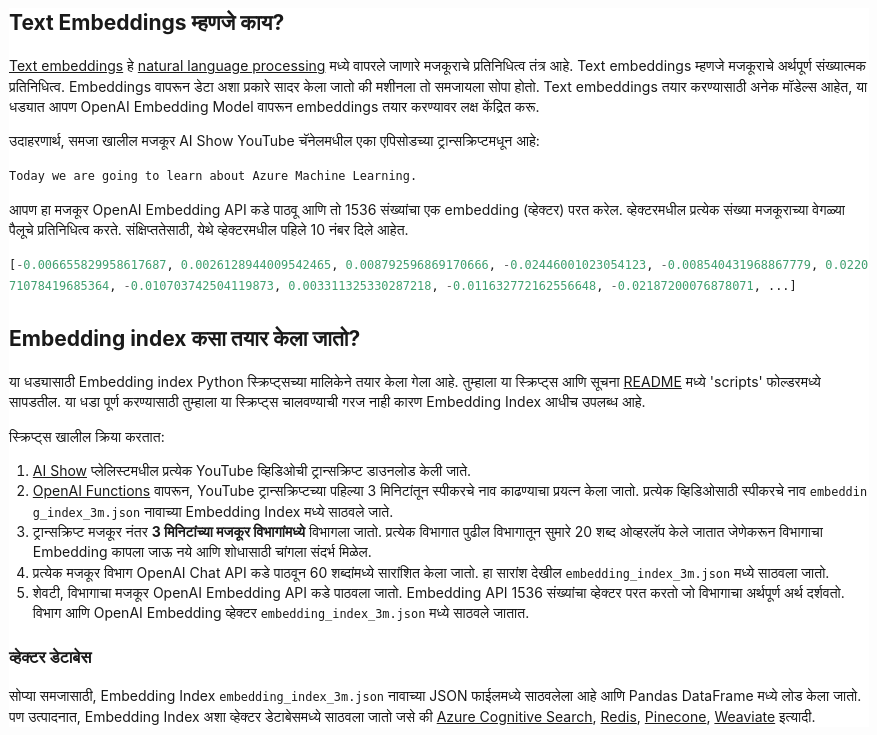 ## Text Embeddings म्हणजे काय?

[Text embeddings](https://en.wikipedia.org/wiki/Word_embedding?WT.mc_id=academic-105485-koreyst) हे [natural language processing](https://en.wikipedia.org/wiki/Natural_language_processing?WT.mc_id=academic-105485-koreyst) मध्ये वापरले जाणारे मजकूराचे प्रतिनिधित्व तंत्र आहे. Text embeddings म्हणजे मजकूराचे अर्थपूर्ण संख्यात्मक प्रतिनिधित्व. Embeddings वापरून डेटा अशा प्रकारे सादर केला जातो की मशीनला तो समजायला सोपा होतो. Text embeddings तयार करण्यासाठी अनेक मॉडेल्स आहेत, या धड्यात आपण OpenAI Embedding Model वापरून embeddings तयार करण्यावर लक्ष केंद्रित करू.

उदाहरणार्थ, समजा खालील मजकूर AI Show YouTube चॅनेलमधील एका एपिसोडच्या ट्रान्सक्रिप्टमधून आहे:

```text
Today we are going to learn about Azure Machine Learning.
```

आपण हा मजकूर OpenAI Embedding API कडे पाठवू आणि तो 1536 संख्यांचा एक embedding (व्हेक्टर) परत करेल. व्हेक्टरमधील प्रत्येक संख्या मजकूराच्या वेगळ्या पैलूचे प्रतिनिधित्व करते. संक्षिप्ततेसाठी, येथे व्हेक्टरमधील पहिले 10 नंबर दिले आहेत.

```python
[-0.006655829958617687, 0.0026128944009542465, 0.008792596869170666, -0.02446001023054123, -0.008540431968867779, 0.022071078419685364, -0.010703742504119873, 0.003311325330287218, -0.011632772162556648, -0.02187200076878071, ...]
```

## Embedding index कसा तयार केला जातो?

या धड्यासाठी Embedding index Python स्क्रिप्ट्सच्या मालिकेने तयार केला गेला आहे. तुम्हाला या स्क्रिप्ट्स आणि सूचना [README](./scripts/README.md?WT.mc_id=academic-105485-koreyst) मध्ये 'scripts' फोल्डरमध्ये सापडतील. या धडा पूर्ण करण्यासाठी तुम्हाला या स्क्रिप्ट्स चालवण्याची गरज नाही कारण Embedding Index आधीच उपलब्ध आहे.

स्क्रिप्ट्स खालील क्रिया करतात:

1. [AI Show](https://www.youtube.com/playlist?list=PLlrxD0HtieHi0mwteKBOfEeOYf0LJU4O1) प्लेलिस्टमधील प्रत्येक YouTube व्हिडिओची ट्रान्सक्रिप्ट डाउनलोड केली जाते.
2. [OpenAI Functions](https://learn.microsoft.com/azure/ai-services/openai/how-to/function-calling?WT.mc_id=academic-105485-koreyst) वापरून, YouTube ट्रान्सक्रिप्टच्या पहिल्या 3 मिनिटांतून स्पीकरचे नाव काढण्याचा प्रयत्न केला जातो. प्रत्येक व्हिडिओसाठी स्पीकरचे नाव `embedding_index_3m.json` नावाच्या Embedding Index मध्ये साठवले जाते.
3. ट्रान्सक्रिप्ट मजकूर नंतर **3 मिनिटांच्या मजकूर विभागांमध्ये** विभागला जातो. प्रत्येक विभागात पुढील विभागातून सुमारे 20 शब्द ओव्हरलॅप केले जातात जेणेकरून विभागाचा Embedding कापला जाऊ नये आणि शोधासाठी चांगला संदर्भ मिळेल.
4. प्रत्येक मजकूर विभाग OpenAI Chat API कडे पाठवून 60 शब्दांमध्ये सारांशित केला जातो. हा सारांश देखील `embedding_index_3m.json` मध्ये साठवला जातो.
5. शेवटी, विभागाचा मजकूर OpenAI Embedding API कडे पाठवला जातो. Embedding API 1536 संख्यांचा व्हेक्टर परत करतो जो विभागाचा अर्थपूर्ण अर्थ दर्शवतो. विभाग आणि OpenAI Embedding व्हेक्टर `embedding_index_3m.json` मध्ये साठवले जातात.

### व्हेक्टर डेटाबेस

सोप्या समजासाठी, Embedding Index `embedding_index_3m.json` नावाच्या JSON फाईलमध्ये साठवलेला आहे आणि Pandas DataFrame मध्ये लोड केला जातो. पण उत्पादनात, Embedding Index अशा व्हेक्टर डेटाबेसमध्ये साठवला जातो जसे की [Azure Cognitive Search](https://learn.microsoft.com/training/modules/improve-search-results-vector-search?WT.mc_id=academic-105485-koreyst), [Redis](https://cookbook.openai.com/examples/vector_databases/redis/readme?WT.mc_id=academic-105485-koreyst), [Pinecone](https://cookbook.openai.com/examples/vector_databases/pinecone/readme?WT.mc_id=academic-105485-koreyst), [Weaviate](https://cookbook.openai.com/examples/vector_databases/weaviate/readme?WT.mc_id=academic-105485-koreyst) इत्यादी.
